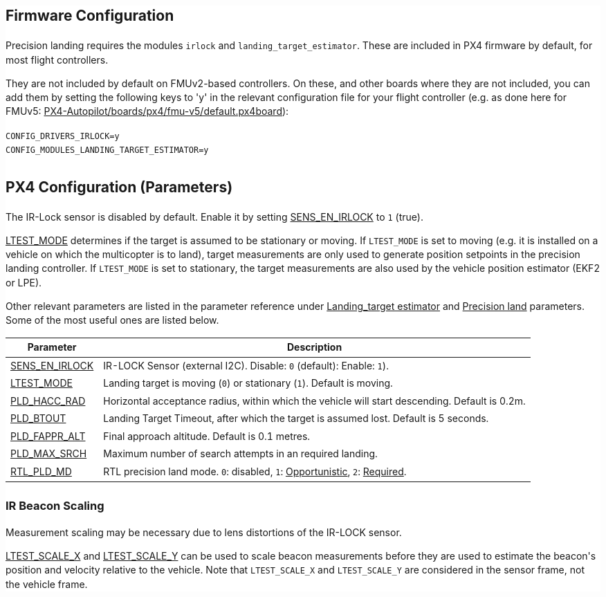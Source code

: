 ## Firmware Configuration

Precision landing requires the modules `irlock` and `landing_target_estimator`. These are included in PX4 firmware by default, for most flight controllers.

They are not included by default on FMUv2-based controllers. On these, and other boards where they are not included, you can add them by setting the following keys to 'y' in the relevant configuration file for your flight controller (e.g. as done here for FMUv5: [PX4-Autopilot/boards/px4/fmu-v5/default.px4board](https://github.com/PX4/PX4-Autopilot/blob/release/1.13/boards/px4/fmu-v5/default.px4board)):

```
CONFIG_DRIVERS_IRLOCK=y
CONFIG_MODULES_LANDING_TARGET_ESTIMATOR=y
```

## PX4 Configuration (Parameters)

The IR-Lock sensor is disabled by default. Enable it by setting [SENS_EN_IRLOCK](../advanced_config/parameter_reference.md#SENS_EN_IRLOCK) to `1` (true).

[LTEST_MODE](../advanced_config/parameter_reference.md#LTEST_MODE) determines if the target is assumed to be stationary or moving. If `LTEST_MODE` is set to moving (e.g. it is installed on a vehicle on which the multicopter is to land), target measurements are only used to generate position setpoints in the precision landing controller. If `LTEST_MODE` is set to stationary, the target measurements are also used by the vehicle position estimator (EKF2 or LPE).

Other relevant parameters are listed in the parameter reference under [Landing_target estimator](../advanced_config/parameter_reference.md#landing-target-estimator) and [Precision land](../advanced_config/parameter_reference.md#precision-land) parameters. Some of the most useful ones are listed below.

| Parameter                                                                                             | Description                                                                                                         |
| ----------------------------------------------------------------------------------------------------- | ------------------------------------------------------------------------------------------------------------------- |
| <a id="SENS_EN_IRLOCK"></a>[SENS_EN_IRLOCK](../advanced_config/parameter_reference.md#SENS_EN_IRLOCK) | IR-LOCK Sensor (external I2C). Disable: `0` (default): Enable: `1`).                                                |
| <a id="LTEST_MODE"></a>[LTEST_MODE](../advanced_config/parameter_reference.md#LTEST_MODE)           | Landing target is moving (`0`) or stationary (`1`). Default is moving.                                              |
| <a id="PLD_HACC_RAD"></a>[PLD_HACC_RAD](../advanced_config/parameter_reference.md#PLD_HACC_RAD)     | Horizontal acceptance radius, within which the vehicle will start descending. Default is 0.2m.                      |
| <a id="PLD_BTOUT"></a>[PLD_BTOUT](../advanced_config/parameter_reference.md#PLD_BTOUT)             | Landing Target Timeout, after which the target is assumed lost. Default is 5 seconds.                               |
| <a id="PLD_FAPPR_ALT"></a>[PLD_FAPPR_ALT](../advanced_config/parameter_reference.md#PLD_FAPPR_ALT)   | Final approach altitude. Default is 0.1 metres.                                                                     |
| <a id="PLD_MAX_SRCH"></a>[PLD_MAX_SRCH](../advanced_config/parameter_reference.md#PLD_MAX_SRCH)     | Maximum number of search attempts in an required landing.                                                           |
| <a id="RTL_PLD_MD"></a>[RTL_PLD_MD](../advanced_config/parameter_reference.md#RTL_PLD_MD)         | RTL precision land mode. `0`: disabled, `1`: [Opportunistic](#opportunistic-mode), `2`: [Required](#required-mode). |


### IR Beacon Scaling

Measurement scaling may be necessary due to lens distortions of the IR-LOCK sensor.

[LTEST_SCALE_X](../advanced_config/parameter_reference.md#LTEST_SCALE_X) and [LTEST_SCALE_Y](../advanced_config/parameter_reference.md#LTEST_SCALE_Y) can be used to scale beacon measurements before they are used to estimate the beacon's position and velocity relative to the vehicle. Note that `LTEST_SCALE_X` and `LTEST_SCALE_Y` are considered in the sensor frame, not the vehicle frame.
